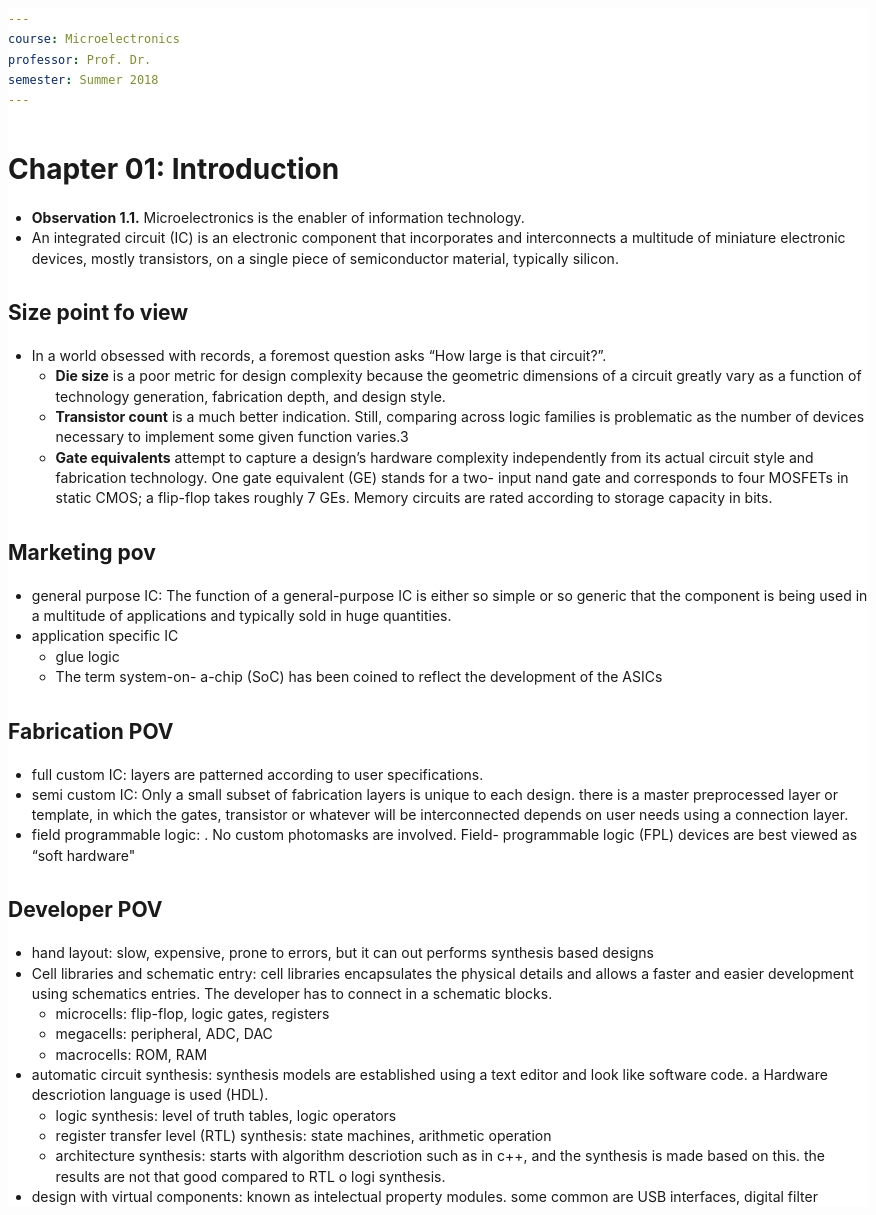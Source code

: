 ```yaml
---
course: Microelectronics 
professor: Prof. Dr. 
semester: Summer 2018
---
```


# Chapter 01: Introduction
- **Observation 1.1.** Microelectronics is the enabler of information technology.
- An integrated circuit (IC) is an electronic component that incorporates and interconnects a multitude of miniature electronic devices, mostly transistors, on a single piece of semiconductor material, typically silicon.

## Size point fo view
- In a world obsessed with records, a foremost question asks “How large is that circuit?”.
    - **Die size** is a poor metric for design complexity because the geometric dimensions of a circuit greatly vary as a function of technology generation, fabrication depth, and design style.
    - **Transistor count** is a much better indication. Still, comparing across logic families is problematic as the number of devices necessary to implement some given function varies.3
    - **Gate equivalents** attempt to capture a design’s hardware complexity independently from its actual circuit style and fabrication technology. One gate equivalent (GE) stands for a two- input nand gate and corresponds to four MOSFETs in static CMOS; a flip-flop takes roughly 7 GEs. Memory circuits are rated according to storage capacity in bits. 

## Marketing pov
- general purpose IC: The function of a general-purpose IC is either so simple or so generic that the component is being used in a multitude of applications and typically sold in huge quantities.
- application specific IC
    - glue logic
    - The term system-on- a-chip (SoC) has been coined to reflect the development of the ASICs

## Fabrication POV
- full custom IC: layers are patterned according to user specifications.
- semi custom IC: Only a small subset of fabrication layers is unique to each design. there is a master preprocessed layer or template, in which the gates, transistor or whatever will be interconnected depends on user needs using a connection layer. 
- field programmable logic: . No custom photomasks are involved. Field- programmable logic (FPL) devices are best viewed as “soft hardware"

## Developer POV
- hand layout: slow, expensive, prone to errors, but it can out performs synthesis based designs
- Cell libraries and schematic entry: cell libraries encapsulates the physical details and allows a faster and easier development using schematics entries. The developer has to connect in a schematic blocks.
    - microcells: flip-flop, logic gates, registers
    - megacells: peripheral, ADC, DAC
    - macrocells: ROM, RAM
- automatic circuit synthesis: synthesis models are established using a text editor and look like software code. a Hardware descriotion language is used (HDL). 
    - logic synthesis: level of truth tables, logic operators
    - register transfer level (RTL) synthesis: state machines, arithmetic operation
    - architecture synthesis: starts with algorithm descriotion such as in c++, and the synthesis is made based on this. the results are not that good compared to RTL o logi synthesis.
- design with virtual components: known as intelectual property modules. some common are USB interfaces, digital filter

